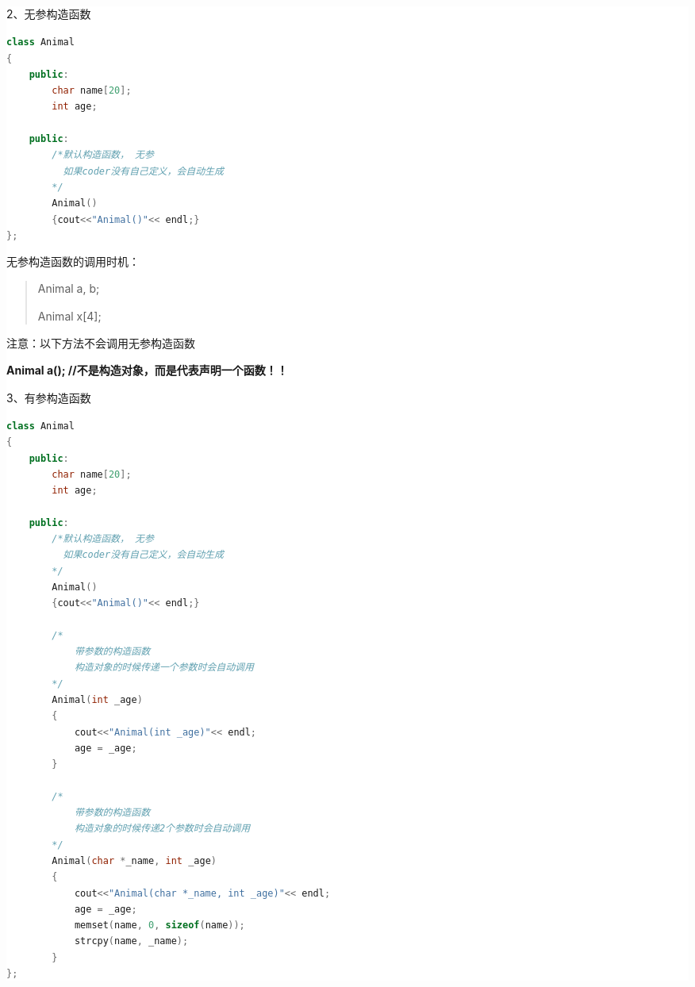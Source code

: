 2、无参构造函数

```cpp
class Animal
{
	public:
		char name[20];
		int age;

	public:
		/*默认构造函数， 无参
		  如果coder没有自己定义，会自动生成
		*/
		Animal() 
		{cout<<"Animal()"<< endl;}
};
```

无参构造函数的调用时机：

> Animal a, b;
>
> Animal x[4];

注意：以下方法不会调用无参构造函数

**Animal a(); //不是构造对象，而是代表声明一个函数！！**

3、有参构造函数

```cpp
class Animal
{
	public:
		char name[20];
		int age;

	public:
		/*默认构造函数， 无参
		  如果coder没有自己定义，会自动生成
		*/
		Animal() 
		{cout<<"Animal()"<< endl;}

		/*
			带参数的构造函数
			构造对象的时候传递一个参数时会自动调用
		*/
		Animal(int _age) 
		{
			cout<<"Animal(int _age)"<< endl;
			age = _age;
		}

		/*
			带参数的构造函数
			构造对象的时候传递2个参数时会自动调用
		*/
		Animal(char *_name, int _age) 
		{
			cout<<"Animal(char *_name, int _age)"<< endl;
			age = _age;
			memset(name, 0, sizeof(name));
			strcpy(name, _name);
		}
};

```